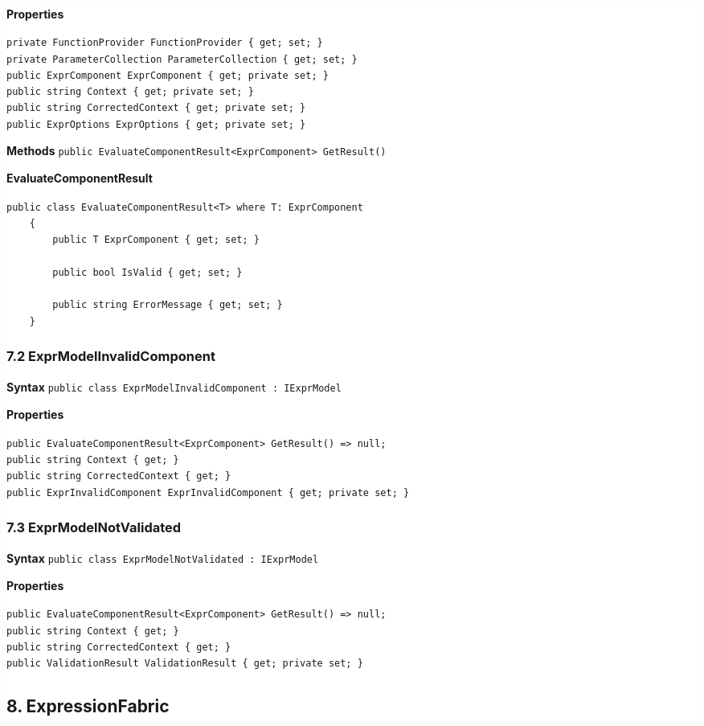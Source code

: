 **Properties**

```
private FunctionProvider FunctionProvider { get; set; }
private ParameterCollection ParameterCollection { get; set; }
public ExprComponent ExprComponent { get; private set; }
public string Context { get; private set; }
public string CorrectedContext { get; private set; }
public ExprOptions ExprOptions { get; private set; }
```

**Methods**
`public EvaluateComponentResult<ExprComponent> GetResult()`

**EvaluateComponentResult**

 
```
public class EvaluateComponentResult<T> where T: ExprComponent
    {
        public T ExprComponent { get; set; }

        public bool IsValid { get; set; }

        public string ErrorMessage { get; set; }
    }
```

<h3>7.2 ExprModelInvalidComponent</h3>

**Syntax**
 `public class ExprModelInvalidComponent : IExprModel`

**Properties**


```
public EvaluateComponentResult<ExprComponent> GetResult() => null;
public string Context { get; }
public string CorrectedContext { get; }
public ExprInvalidComponent ExprInvalidComponent { get; private set; }
```

<h3>7.3 ExprModelNotValidated</h3>

**Syntax**
`public class ExprModelNotValidated : IExprModel`

**Properties**


```
public EvaluateComponentResult<ExprComponent> GetResult() => null;
public string Context { get; }
public string CorrectedContext { get; }
public ValidationResult ValidationResult { get; private set; }
```

<h2>8. ExpressionFabric</h2>
